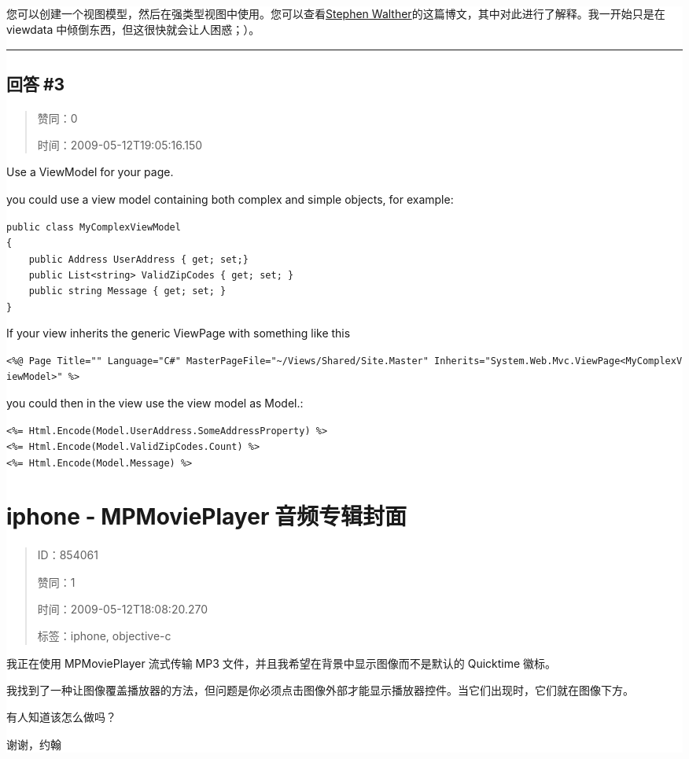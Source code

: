 您可以创建一个视图模型，然后在强类型视图中使用。您可以查看[Stephen Walther](http://stephenwalther.com/blog/archive/2009/04/13/asp.net-mvc-tip-50-ndash-create-view-models.aspx)的这篇博文，其中对此进行了解释。我一开始只是在 viewdata 中倾倒东西，但这很快就会让人困惑；）。

* * *

## 回答 #3

> 赞同：0
> 
> 时间：2009-05-12T19:05:16.150

Use a ViewModel for your page.

you could use a view model containing both complex and simple objects, for example:

```
public class MyComplexViewModel
{
    public Address UserAddress { get; set;}
    public List<string> ValidZipCodes { get; set; }
    public string Message { get; set; }
} 
```

If your view inherits the generic ViewPage with something like this

```
<%@ Page Title="" Language="C#" MasterPageFile="~/Views/Shared/Site.Master" Inherits="System.Web.Mvc.ViewPage<MyComplexViewModel>" %> 
```

you could then in the view use the view model as Model.:

```
<%= Html.Encode(Model.UserAddress.SomeAddressProperty) %>
<%= Html.Encode(Model.ValidZipCodes.Count) %>
<%= Html.Encode(Model.Message) %> 
```

# iphone - MPMoviePlayer 音频专辑封面

> ID：854061
> 
> 赞同：1
> 
> 时间：2009-05-12T18:08:20.270
> 
> 标签：iphone, objective-c

我正在使用 MPMoviePlayer 流式传输 MP3 文件，并且我希望在背景中显示图像而不是默认的 Quicktime 徽标。

我找到了一种让图像覆盖播放器的方法，但问题是你必须点击图像外部才能显示播放器控件。当它们出现时，它们就在图像下方。

有人知道该怎么做吗？

谢谢，约翰

